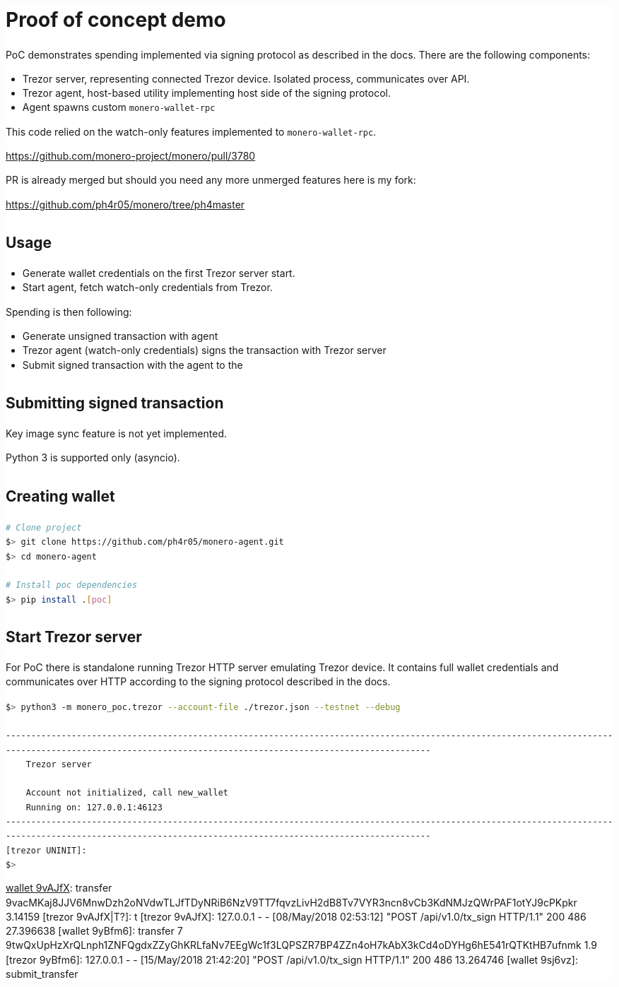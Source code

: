 # Proof of concept demo

PoC demonstrates spending implemented via signing protocol as described in the docs.
There are the following components:

- Trezor server, representing connected Trezor device. Isolated process, communicates over API.
- Trezor agent, host-based utility implementing host side of the  signing protocol.
- Agent spawns custom `monero-wallet-rpc`

This code relied on the watch-only features implemented to `monero-wallet-rpc`.

https://github.com/monero-project/monero/pull/3780


PR is already merged but should you need any more unmerged features here is my fork:

https://github.com/ph4r05/monero/tree/ph4master

## Usage

- Generate wallet credentials on the first Trezor server start.
- Start agent, fetch watch-only credentials from Trezor.

Spending is then following:

- Generate unsigned transaction with agent
- Trezor agent (watch-only credentials) signs the transaction with Trezor server
- Submit signed transaction with the agent to the

## Submitting signed transaction

Key image sync feature is not yet implemented.

Python 3 is supported only (asyncio).

## Creating wallet

```bash
# Clone project
$> git clone https://github.com/ph4r05/monero-agent.git
$> cd monero-agent

# Install poc dependencies
$> pip install .[poc]
```

## Start Trezor server

For PoC there is standalone running Trezor HTTP server emulating Trezor device. It contains full wallet credentials
and communicates over HTTP according to the signing protocol described in the docs.

```bash
$> python3 -m monero_poc.trezor --account-file ./trezor.json --testnet --debug

------------------------------------------------------------------------------------------------------------------------------------------------------------------------------------------------------------
    Trezor server

    Account not initialized, call new_wallet
    Running on: 127.0.0.1:46123
------------------------------------------------------------------------------------------------------------------------------------------------------------------------------------------------------------
[trezor UNINIT]:
$>
```

[trezor UNINIT]: new_wallet
[wallet 9vAJfX]: balance
[wallet 9vAJfX]: transfer 9vacMKaj8JJV6MnwDzh2oNVdwTLJfTDyNRiB6NzV9TT7fqvzLivH2dB8Tv7VYR3ncn8vCb3KdNMJzQWrPAF1otYJ9cPKpkr 3.14159
[trezor 9vAJfX|T?]: t
[trezor 9vAJfX]: 127.0.0.1 - - [08/May/2018 02:53:12] "POST /api/v1.0/tx_sign HTTP/1.1" 200 486 27.396638
[wallet 9yBfm6]: transfer 7 9twQxUpHzXrQLnph1ZNFQgdxZZyGhKRLfaNv7EEgWc1f3LQPSZR7BP4ZZn4oH7kAbX3kCd4oDYHg6hE541rQTKtHB7ufnmk 1.9
[trezor 9yBfm6]: 127.0.0.1 - - [15/May/2018 21:42:20] "POST /api/v1.0/tx_sign HTTP/1.1" 200 486 13.264746
[wallet 9sj6vz]: submit_transfer